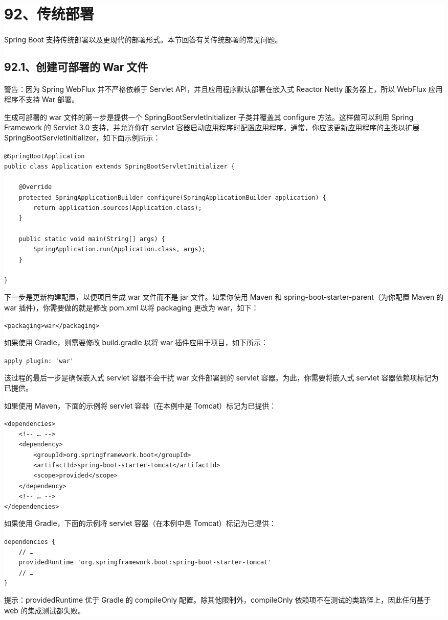 # 92、传统部署

Spring Boot 支持传统部署以及更现代的部署形式。本节回答有关传统部署的常见问题。

## 92.1、创建可部署的 War 文件

警告：因为 Spring WebFlux 并不严格依赖于 Servlet API，并且应用程序默认部署在嵌入式 Reactor  Netty 服务器上，所以 WebFlux 应用程序不支持 War 部署。

生成可部署的 war 文件的第一步是提供一个 SpringBootServletInitializer 子类并覆盖其 configure 方法。这样做可以利用 Spring Framework 的 Servlet 3.0 支持，并允许你在 servlet 容器启动应用程序时配置应用程序。通常，你应该更新应用程序的主类以扩展 SpringBootServletInitializer，如下面示例所示：
```
@SpringBootApplication
public class Application extends SpringBootServletInitializer {

    @Override
    protected SpringApplicationBuilder configure(SpringApplicationBuilder application) {
        return application.sources(Application.class);
    }

    public static void main(String[] args) {
        SpringApplication.run(Application.class, args);
    }

}
```
下一步是更新构建配置，以便项目生成 war 文件而不是 jar 文件。如果你使用 Maven 和 spring-boot-starter-parent（为你配置 Maven 的 war 插件)，你需要做的就是修改 pom.xml 以将 packaging 更改为 war，如下：

    <packaging>war</packaging>

如果使用 Gradle，则需要修改 build.gradle 以将 war 插件应用于项目，如下所示：

    apply plugin: 'war'

该过程的最后一步是确保嵌入式 servlet 容器不会干扰 war 文件部署到的 servlet 容器。为此，你需要将嵌入式 servlet 容器依赖项标记为已提供。

如果使用 Maven，下面的示例将 servlet 容器（在本例中是 Tomcat）标记为已提供：
```
<dependencies>
    <!-- … -->
    <dependency>
        <groupId>org.springframework.boot</groupId>
        <artifactId>spring-boot-starter-tomcat</artifactId>
        <scope>provided</scope>
    </dependency>
    <!-- … -->
</dependencies>
```
如果使用 Gradle，下面的示例将 servlet 容器（在本例中是 Tomcat）标记为已提供：
```
dependencies {
    // …
    providedRuntime 'org.springframework.boot:spring-boot-starter-tomcat'
    // …
}
```
提示：providedRuntime 优于 Gradle 的 compileOnly 配置。除其他限制外，compileOnly 依赖项不在测试的类路径上，因此任何基于 web 的集成测试都失败。
